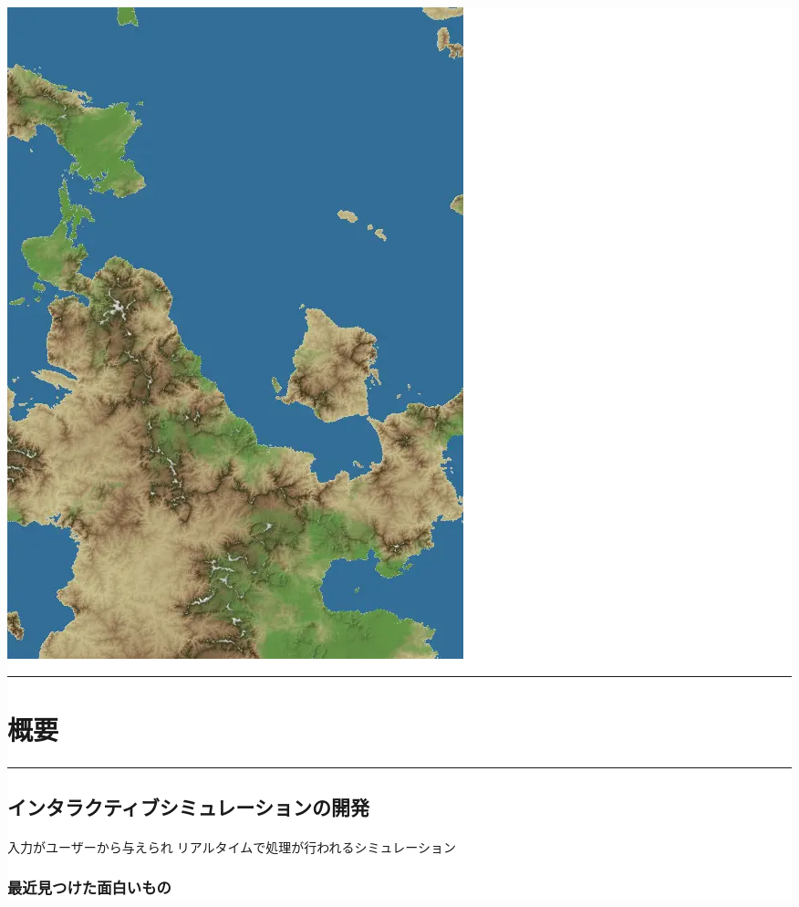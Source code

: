 ![bg right:37% w:500](resources/terrain.webp)


---

# 概要

---

## インタラクティブシミュレーションの開発

入力がユーザーから与えられ
リアルタイムで処理が行われるシミュレーション

### 最近見つけた面白いもの
